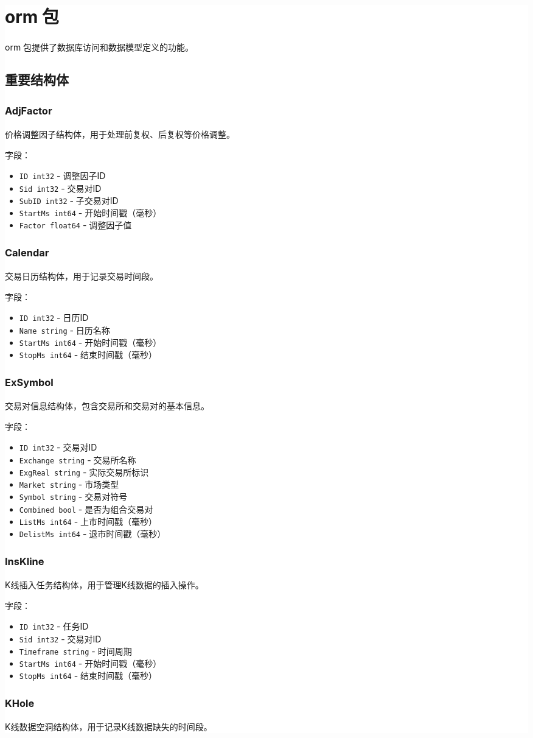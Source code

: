 # orm 包

orm 包提供了数据库访问和数据模型定义的功能。

## 重要结构体

### AdjFactor
价格调整因子结构体，用于处理前复权、后复权等价格调整。

字段：
- `ID int32` - 调整因子ID
- `Sid int32` - 交易对ID
- `SubID int32` - 子交易对ID
- `StartMs int64` - 开始时间戳（毫秒）
- `Factor float64` - 调整因子值

### Calendar
交易日历结构体，用于记录交易时间段。

字段：
- `ID int32` - 日历ID
- `Name string` - 日历名称
- `StartMs int64` - 开始时间戳（毫秒）
- `StopMs int64` - 结束时间戳（毫秒）

### ExSymbol
交易对信息结构体，包含交易所和交易对的基本信息。

字段：
- `ID int32` - 交易对ID
- `Exchange string` - 交易所名称
- `ExgReal string` - 实际交易所标识
- `Market string` - 市场类型
- `Symbol string` - 交易对符号
- `Combined bool` - 是否为组合交易对
- `ListMs int64` - 上市时间戳（毫秒）
- `DelistMs int64` - 退市时间戳（毫秒）

### InsKline
K线插入任务结构体，用于管理K线数据的插入操作。

字段：
- `ID int32` - 任务ID
- `Sid int32` - 交易对ID
- `Timeframe string` - 时间周期
- `StartMs int64` - 开始时间戳（毫秒）
- `StopMs int64` - 结束时间戳（毫秒）

### KHole
K线数据空洞结构体，用于记录K线数据缺失的时间段。
